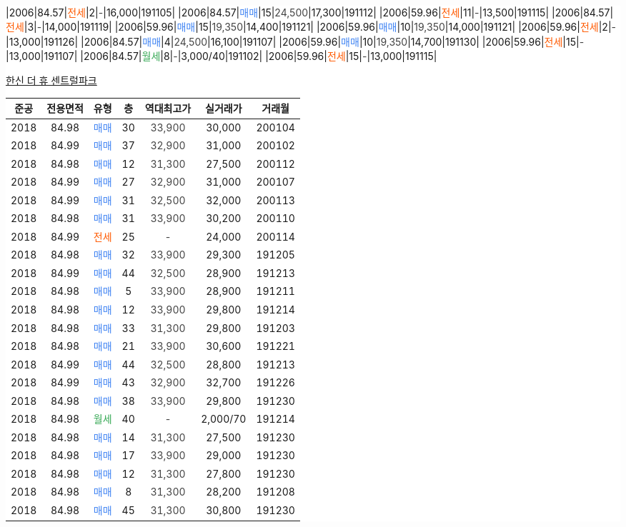 |2006|84.57|<span style="color:#ff5a00">전세</span>|2|<span style="color:#444444">-</span>|16,000|191105|
|2006|84.57|<span style="color:#4285f3">매매</span>|15|<span style="color:#444444">24,500</span>|17,300|191112|
|2006|59.96|<span style="color:#ff5a00">전세</span>|11|<span style="color:#444444">-</span>|13,500|191115|
|2006|84.57|<span style="color:#ff5a00">전세</span>|3|<span style="color:#444444">-</span>|14,000|191119|
|2006|59.96|<span style="color:#4285f3">매매</span>|15|<span style="color:#444444">19,350</span>|14,400|191121|
|2006|59.96|<span style="color:#4285f3">매매</span>|10|<span style="color:#444444">19,350</span>|14,000|191121|
|2006|59.96|<span style="color:#ff5a00">전세</span>|2|<span style="color:#444444">-</span>|13,000|191126|
|2006|84.57|<span style="color:#4285f3">매매</span>|4|<span style="color:#444444">24,500</span>|16,100|191107|
|2006|59.96|<span style="color:#4285f3">매매</span>|10|<span style="color:#444444">19,350</span>|14,700|191130|
|2006|59.96|<span style="color:#ff5a00">전세</span>|15|<span style="color:#444444">-</span>|13,000|191107|
|2006|84.57|<span style="color:#34a853">월세</span>|8|<span style="color:#444444">-</span>|3,000/40|191102|
|2006|59.96|<span style="color:#ff5a00">전세</span>|15|<span style="color:#444444">-</span>|13,000|191115|

[한신 더 휴 센트럴파크](https://search.naver.com/search.naver?query=%EC%B6%A9%EC%B2%AD%EB%B6%81%EB%8F%84+%EC%B2%AD%EC%A3%BC%EC%8B%9C+%EC%B2%AD%EC%9B%90%EA%B5%AC+%EC%98%A4%EC%B0%BD%EC%9D%8D+%EA%B0%81%EB%A6%AC+%ED%95%9C%EC%8B%A0+%EB%8D%94+%ED%9C%B4+%EC%84%BC%ED%8A%B8%EB%9F%B4%ED%8C%8C%ED%81%AC)

|준공|전용면적|유형|층|역대최고가|실거래가|거래월|
|:---:|:---:|:---:|:---:|:---:|:---:|:---:|
|2018|84.98|<span style="color:#4285f3">매매</span>|30|<span style="color:#444444">33,900</span>|30,000|200104|
|2018|84.99|<span style="color:#4285f3">매매</span>|37|<span style="color:#444444">32,900</span>|31,000|200102|
|2018|84.98|<span style="color:#4285f3">매매</span>|12|<span style="color:#444444">31,300</span>|27,500|200112|
|2018|84.99|<span style="color:#4285f3">매매</span>|27|<span style="color:#444444">32,900</span>|31,000|200107|
|2018|84.99|<span style="color:#4285f3">매매</span>|31|<span style="color:#444444">32,500</span>|32,000|200113|
|2018|84.98|<span style="color:#4285f3">매매</span>|31|<span style="color:#444444">33,900</span>|30,200|200110|
|2018|84.99|<span style="color:#ff5a00">전세</span>|25|<span style="color:#444444">-</span>|24,000|200114|
|2018|84.98|<span style="color:#4285f3">매매</span>|32|<span style="color:#444444">33,900</span>|29,300|191205|
|2018|84.99|<span style="color:#4285f3">매매</span>|44|<span style="color:#444444">32,500</span>|28,900|191213|
|2018|84.98|<span style="color:#4285f3">매매</span>|5|<span style="color:#444444">33,900</span>|28,900|191211|
|2018|84.98|<span style="color:#4285f3">매매</span>|12|<span style="color:#444444">33,900</span>|29,800|191214|
|2018|84.98|<span style="color:#4285f3">매매</span>|33|<span style="color:#444444">31,300</span>|29,800|191203|
|2018|84.98|<span style="color:#4285f3">매매</span>|21|<span style="color:#444444">33,900</span>|30,600|191221|
|2018|84.99|<span style="color:#4285f3">매매</span>|44|<span style="color:#444444">32,500</span>|28,800|191213|
|2018|84.99|<span style="color:#4285f3">매매</span>|43|<span style="color:#444444">32,900</span>|32,700|191226|
|2018|84.98|<span style="color:#4285f3">매매</span>|38|<span style="color:#444444">33,900</span>|29,800|191230|
|2018|84.98|<span style="color:#34a853">월세</span>|40|<span style="color:#444444">-</span>|2,000/70|191214|
|2018|84.98|<span style="color:#4285f3">매매</span>|14|<span style="color:#444444">31,300</span>|27,500|191230|
|2018|84.98|<span style="color:#4285f3">매매</span>|17|<span style="color:#444444">33,900</span>|29,000|191230|
|2018|84.98|<span style="color:#4285f3">매매</span>|12|<span style="color:#444444">31,300</span>|27,800|191230|
|2018|84.98|<span style="color:#4285f3">매매</span>|8|<span style="color:#444444">31,300</span>|28,200|191208|
|2018|84.98|<span style="color:#4285f3">매매</span>|45|<span style="color:#444444">31,300</span>|30,800|191230|